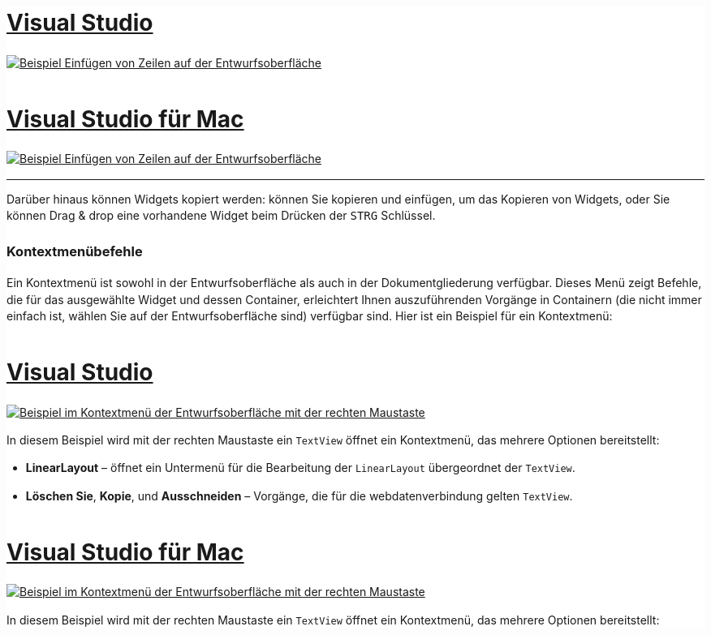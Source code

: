 # <a name="visual-studiotabvswin"></a>[Visual Studio](#tab/vswin)

[![Beispiel Einfügen von Zeilen auf der Entwurfsoberfläche](designer-basics-images/vs/05-insertion-points-sml.png)](designer-basics-images/vs/05-insertion-points.png)

# <a name="visual-studio-for-mactabvsmac"></a>[Visual Studio für Mac](#tab/vsmac)

[![Beispiel Einfügen von Zeilen auf der Entwurfsoberfläche](designer-basics-images/xs/05-insertion-points-sml.png)](designer-basics-images/xs/05-insertion-points.png)

-----

Darüber hinaus können Widgets kopiert werden: können Sie kopieren und einfügen, um das Kopieren von Widgets, oder Sie können Drag & drop eine vorhandene Widget beim Drücken der <kbd>STRG</kbd> Schlüssel.

<a name="Context_Menu_Commands" />

### <a name="context-menu-commands"></a>Kontextmenübefehle

Ein Kontextmenü ist sowohl in der Entwurfsoberfläche als auch in der Dokumentgliederung verfügbar. Dieses Menü zeigt Befehle, die für das ausgewählte Widget und dessen Container, erleichtert Ihnen auszuführenden Vorgänge in Containern (die nicht immer einfach ist, wählen Sie auf der Entwurfsoberfläche sind) verfügbar sind. Hier ist ein Beispiel für ein Kontextmenü:

# <a name="visual-studiotabvswin"></a>[Visual Studio](#tab/vswin)

[![Beispiel im Kontextmenü der Entwurfsoberfläche mit der rechten Maustaste](designer-basics-images/vs/06-context-menu-sml.png)](designer-basics-images/vs/06-context-menu.png)

In diesem Beispiel wird mit der rechten Maustaste ein `TextView` öffnet ein Kontextmenü, das mehrere Optionen bereitstellt:

-   **LinearLayout** &ndash; öffnet ein Untermenü für die Bearbeitung der `LinearLayout` übergeordnet der `TextView`.

-   **Löschen Sie**, **Kopie**, und **Ausschneiden** &ndash; Vorgänge, die für die webdatenverbindung gelten `TextView`.

# <a name="visual-studio-for-mactabvsmac"></a>[Visual Studio für Mac](#tab/vsmac)

[![Beispiel im Kontextmenü der Entwurfsoberfläche mit der rechten Maustaste](designer-basics-images/xs/06-context-menu-sml.png)](designer-basics-images/xs/06-context-menu.png)

In diesem Beispiel wird mit der rechten Maustaste ein `TextView` öffnet ein Kontextmenü, das mehrere Optionen bereitstellt:
